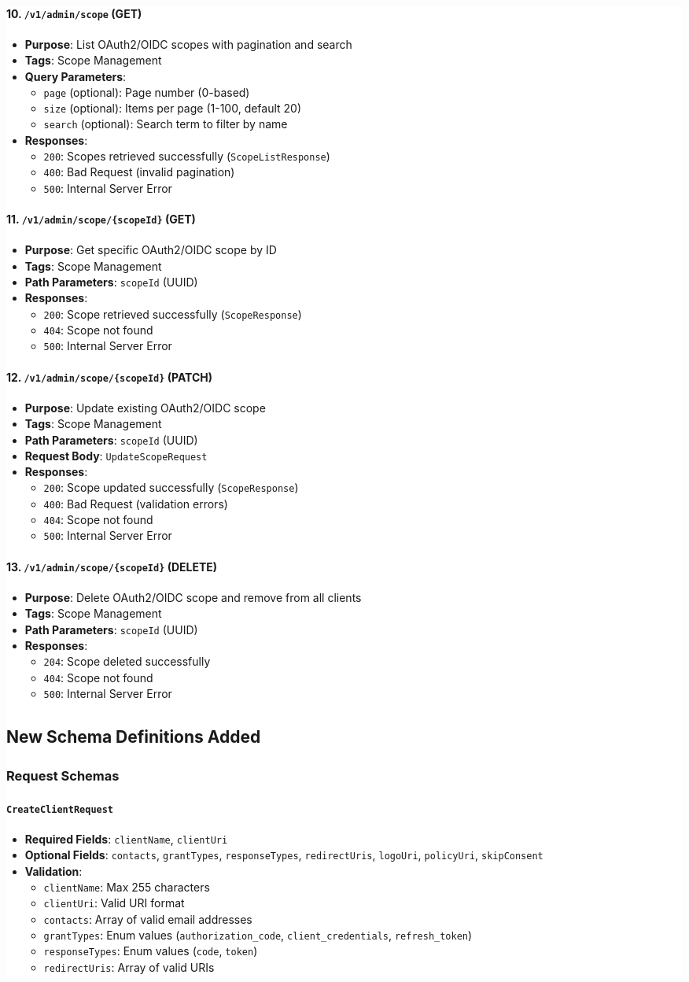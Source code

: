 #### 10. `/v1/admin/scope` (GET)
- **Purpose**: List OAuth2/OIDC scopes with pagination and search
- **Tags**: Scope Management
- **Query Parameters**: 
  - `page` (optional): Page number (0-based)
  - `size` (optional): Items per page (1-100, default 20)
  - `search` (optional): Search term to filter by name
- **Responses**:
  - `200`: Scopes retrieved successfully (`ScopeListResponse`)
  - `400`: Bad Request (invalid pagination)
  - `500`: Internal Server Error

#### 11. `/v1/admin/scope/{scopeId}` (GET)
- **Purpose**: Get specific OAuth2/OIDC scope by ID
- **Tags**: Scope Management
- **Path Parameters**: `scopeId` (UUID)
- **Responses**:
  - `200`: Scope retrieved successfully (`ScopeResponse`)
  - `404`: Scope not found
  - `500`: Internal Server Error

#### 12. `/v1/admin/scope/{scopeId}` (PATCH)
- **Purpose**: Update existing OAuth2/OIDC scope
- **Tags**: Scope Management
- **Path Parameters**: `scopeId` (UUID)
- **Request Body**: `UpdateScopeRequest`
- **Responses**:
  - `200`: Scope updated successfully (`ScopeResponse`)
  - `400`: Bad Request (validation errors)
  - `404`: Scope not found
  - `500`: Internal Server Error

#### 13. `/v1/admin/scope/{scopeId}` (DELETE)
- **Purpose**: Delete OAuth2/OIDC scope and remove from all clients
- **Tags**: Scope Management
- **Path Parameters**: `scopeId` (UUID)
- **Responses**:
  - `204`: Scope deleted successfully
  - `404`: Scope not found
  - `500`: Internal Server Error

## New Schema Definitions Added

### Request Schemas

#### `CreateClientRequest`
- **Required Fields**: `clientName`, `clientUri`
- **Optional Fields**: `contacts`, `grantTypes`, `responseTypes`, `redirectUris`, `logoUri`, `policyUri`, `skipConsent`
- **Validation**: 
  - `clientName`: Max 255 characters
  - `clientUri`: Valid URI format
  - `contacts`: Array of valid email addresses
  - `grantTypes`: Enum values (`authorization_code`, `client_credentials`, `refresh_token`)
  - `responseTypes`: Enum values (`code`, `token`)
  - `redirectUris`: Array of valid URIs

